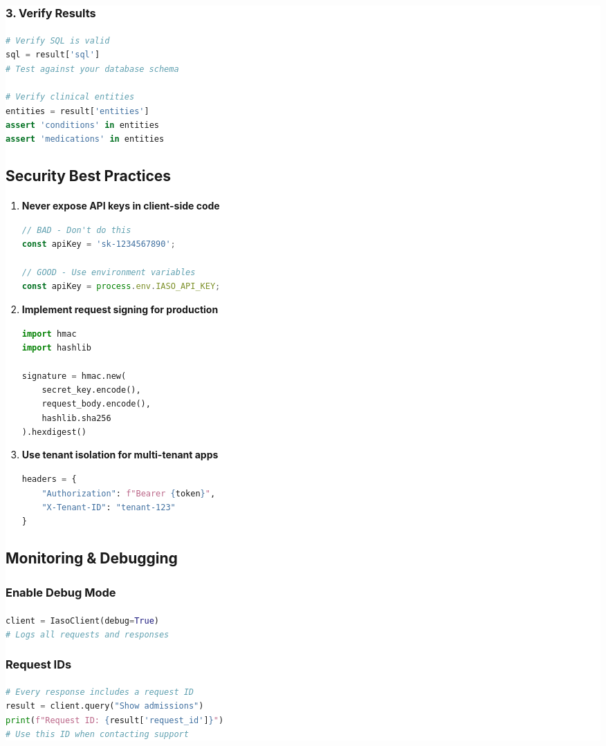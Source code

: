 ### 3. Verify Results
```python
# Verify SQL is valid
sql = result['sql']
# Test against your database schema

# Verify clinical entities
entities = result['entities']
assert 'conditions' in entities
assert 'medications' in entities
```

## Security Best Practices

1. **Never expose API keys in client-side code**
   ```javascript
   // BAD - Don't do this
   const apiKey = 'sk-1234567890';
   
   // GOOD - Use environment variables
   const apiKey = process.env.IASO_API_KEY;
   ```

2. **Implement request signing for production**
   ```python
   import hmac
   import hashlib
   
   signature = hmac.new(
       secret_key.encode(),
       request_body.encode(),
       hashlib.sha256
   ).hexdigest()
   ```

3. **Use tenant isolation for multi-tenant apps**
   ```python
   headers = {
       "Authorization": f"Bearer {token}",
       "X-Tenant-ID": "tenant-123"
   }
   ```

## Monitoring & Debugging

### Enable Debug Mode
```python
client = IasoClient(debug=True)
# Logs all requests and responses
```

### Request IDs
```python
# Every response includes a request ID
result = client.query("Show admissions")
print(f"Request ID: {result['request_id']}")
# Use this ID when contacting support
```
